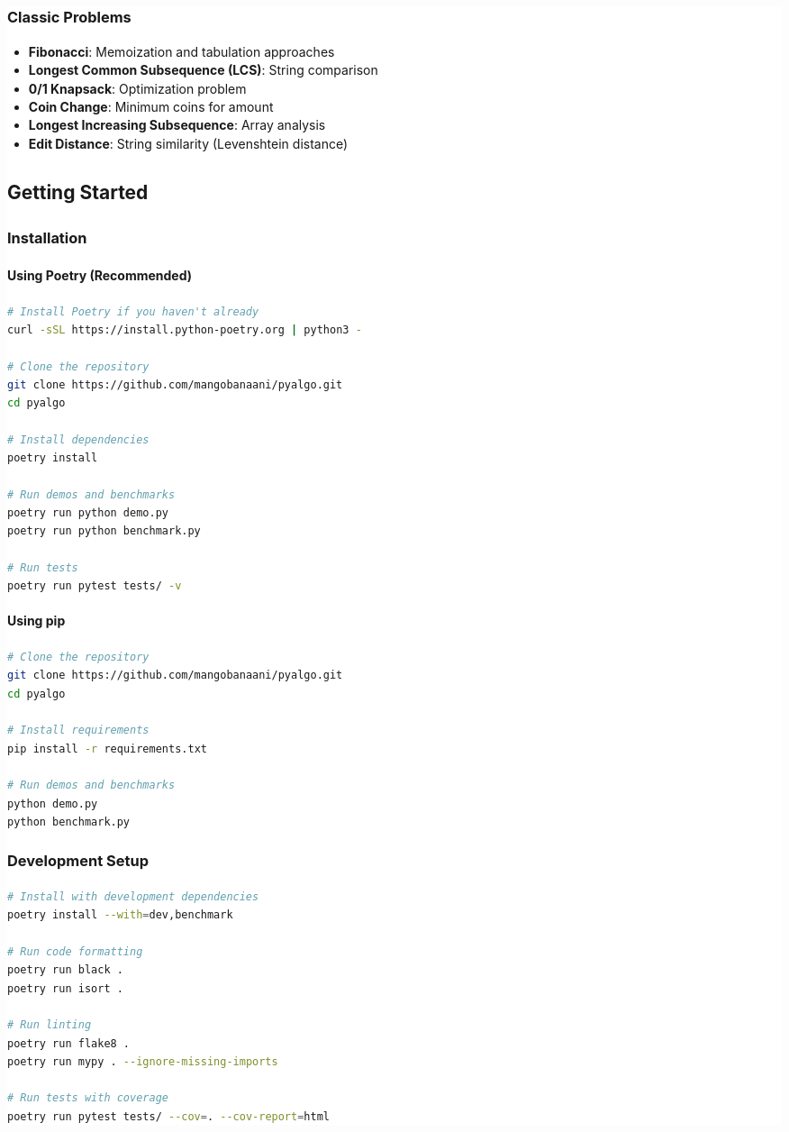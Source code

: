 ### Classic Problems
- **Fibonacci**: Memoization and tabulation approaches
- **Longest Common Subsequence (LCS)**: String comparison
- **0/1 Knapsack**: Optimization problem
- **Coin Change**: Minimum coins for amount
- **Longest Increasing Subsequence**: Array analysis
- **Edit Distance**: String similarity (Levenshtein distance)

## Getting Started

### Installation

#### Using Poetry (Recommended)
```bash
# Install Poetry if you haven't already
curl -sSL https://install.python-poetry.org | python3 -

# Clone the repository
git clone https://github.com/mangobanaani/pyalgo.git
cd pyalgo

# Install dependencies
poetry install

# Run demos and benchmarks
poetry run python demo.py
poetry run python benchmark.py

# Run tests
poetry run pytest tests/ -v
```

#### Using pip
```bash
# Clone the repository
git clone https://github.com/mangobanaani/pyalgo.git
cd pyalgo

# Install requirements
pip install -r requirements.txt

# Run demos and benchmarks
python demo.py
python benchmark.py
```

### Development Setup
```bash
# Install with development dependencies
poetry install --with=dev,benchmark

# Run code formatting
poetry run black .
poetry run isort .

# Run linting
poetry run flake8 .
poetry run mypy . --ignore-missing-imports

# Run tests with coverage
poetry run pytest tests/ --cov=. --cov-report=html
```

